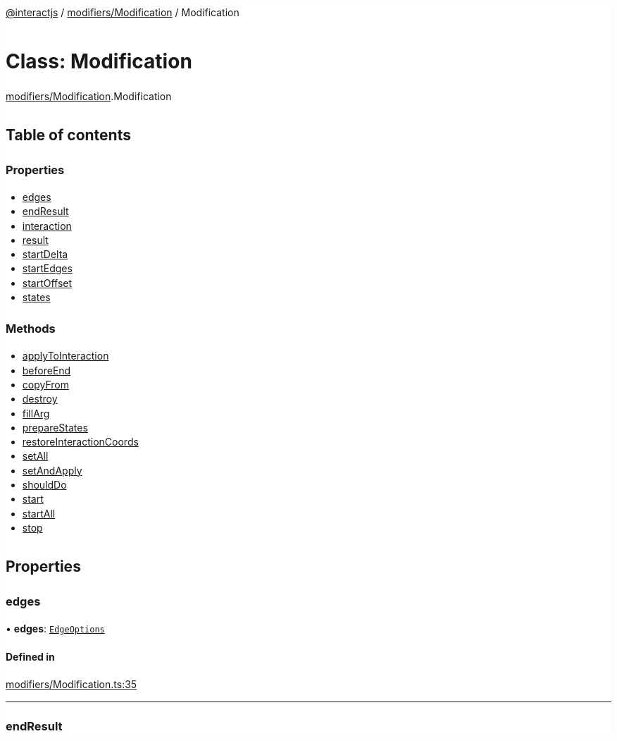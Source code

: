 [@interactjs](../README.md) / [modifiers/Modification](../modules/modifiers_Modification.md) / Modification

# Class: Modification

[modifiers/Modification](../modules/modifiers_Modification.md).Modification

## Table of contents

### Properties

- [edges](modifiers_Modification.Modification.md#edges)
- [endResult](modifiers_Modification.Modification.md#endresult)
- [interaction](modifiers_Modification.Modification.md#interaction)
- [result](modifiers_Modification.Modification.md#result)
- [startDelta](modifiers_Modification.Modification.md#startdelta)
- [startEdges](modifiers_Modification.Modification.md#startedges)
- [startOffset](modifiers_Modification.Modification.md#startoffset)
- [states](modifiers_Modification.Modification.md#states)

### Methods

- [applyToInteraction](modifiers_Modification.Modification.md#applytointeraction)
- [beforeEnd](modifiers_Modification.Modification.md#beforeend)
- [copyFrom](modifiers_Modification.Modification.md#copyfrom)
- [destroy](modifiers_Modification.Modification.md#destroy)
- [fillArg](modifiers_Modification.Modification.md#fillarg)
- [prepareStates](modifiers_Modification.Modification.md#preparestates)
- [restoreInteractionCoords](modifiers_Modification.Modification.md#restoreinteractioncoords)
- [setAll](modifiers_Modification.Modification.md#setall)
- [setAndApply](modifiers_Modification.Modification.md#setandapply)
- [shouldDo](modifiers_Modification.Modification.md#shoulddo)
- [start](modifiers_Modification.Modification.md#start)
- [startAll](modifiers_Modification.Modification.md#startall)
- [stop](modifiers_Modification.Modification.md#stop)

## Properties

### edges

• **edges**: [`EdgeOptions`](../interfaces/core_types.EdgeOptions.md)

#### Defined in

[modifiers/Modification.ts:35](https://github.com/ehtick/interact.js/blob/d3d4746/packages/@interactjs/modifiers/Modification.ts#L35)

___

### endResult
